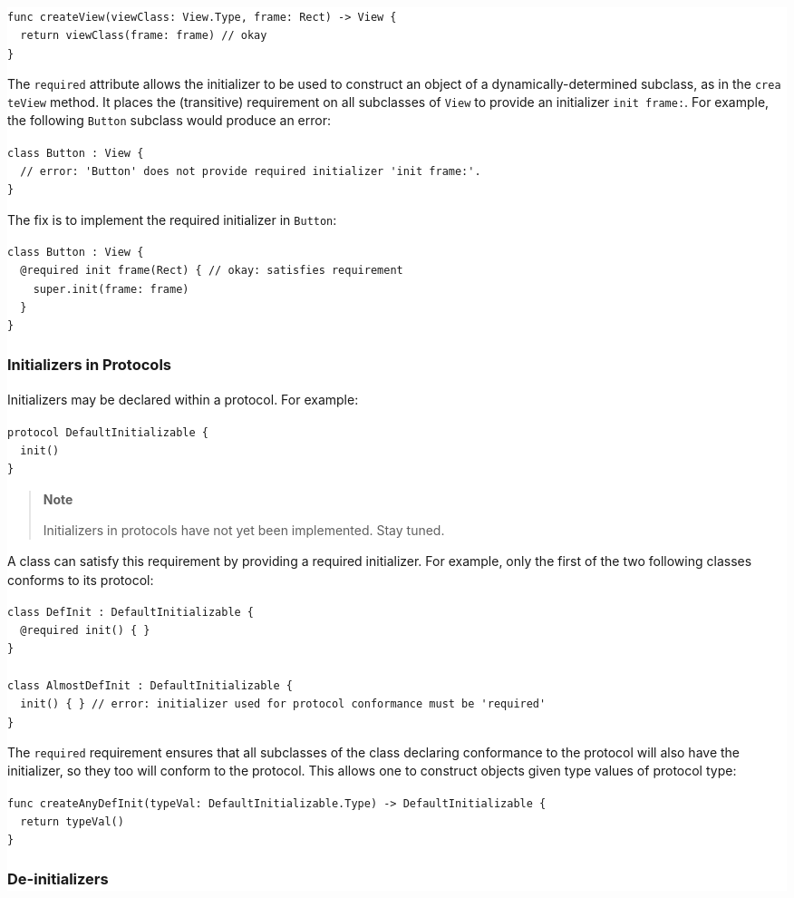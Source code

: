     func createView(viewClass: View.Type, frame: Rect) -> View {
      return viewClass(frame: frame) // okay
    }

The `required` attribute allows the initializer to be used to construct
an object of a dynamically-determined subclass, as in the `createView`
method. It places the (transitive) requirement on all subclasses of
`View` to provide an initializer `init frame:`. For example, the
following `Button` subclass would produce an error:

    class Button : View {
      // error: 'Button' does not provide required initializer 'init frame:'.
    }

The fix is to implement the required initializer in `Button`:

    class Button : View {
      @required init frame(Rect) { // okay: satisfies requirement
        super.init(frame: frame)
      }
    }

### Initializers in Protocols

Initializers may be declared within a protocol. For example:

    protocol DefaultInitializable {
      init()
    }

> **Note**
>
> Initializers in protocols have not yet been implemented. Stay tuned.

A class can satisfy this requirement by providing a required
initializer. For example, only the first of the two following classes
conforms to its protocol:

    class DefInit : DefaultInitializable {
      @required init() { }
    }

    class AlmostDefInit : DefaultInitializable {
      init() { } // error: initializer used for protocol conformance must be 'required'
    }

The `required` requirement ensures that all subclasses of the class
declaring conformance to the protocol will also have the initializer, so
they too will conform to the protocol. This allows one to construct
objects given type values of protocol type:

    func createAnyDefInit(typeVal: DefaultInitializable.Type) -> DefaultInitializable {
      return typeVal()
    }

### De-initializers
